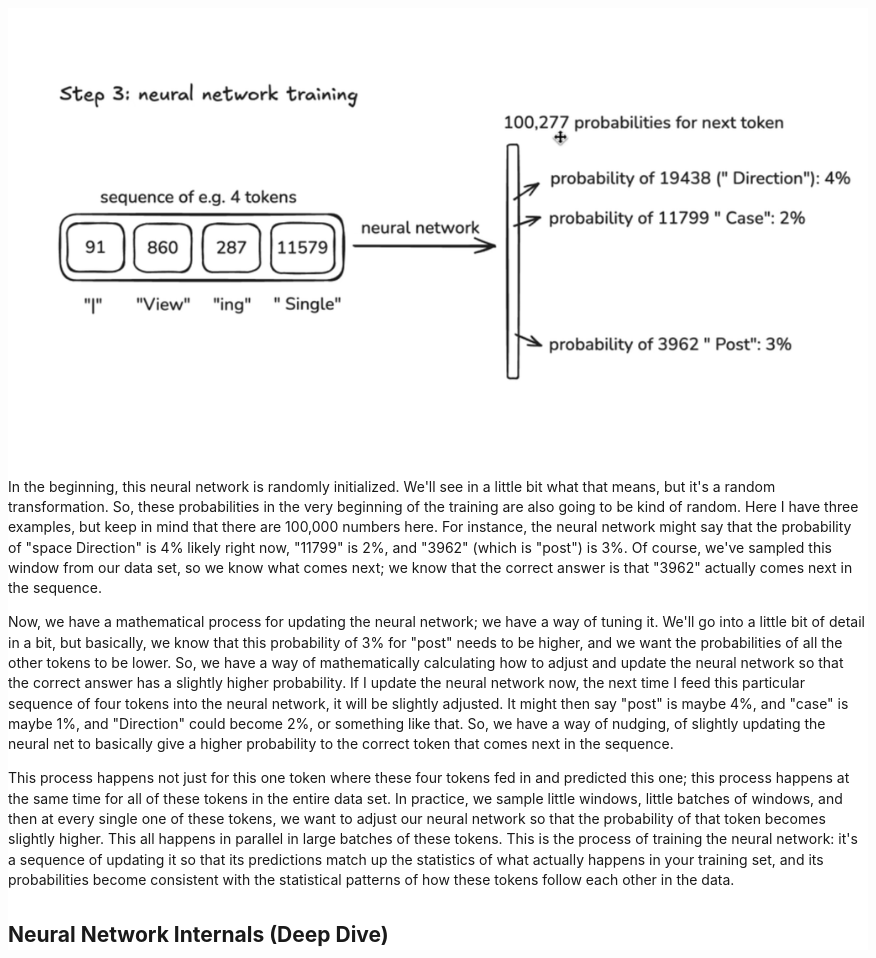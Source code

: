 <img src="./images/fig17-nn-input-ouput.png"/>

In the beginning, this neural network is randomly initialized. We'll see in a little bit what that means, but it's a random transformation. So, these probabilities in the very beginning of the training are also going to be kind of random. Here I have three examples, but keep in mind that there are 100,000 numbers here. For instance, the neural network might say that the probability of "space Direction" is 4% likely right now, "11799" is 2%, and "3962" (which is "post") is 3%. Of course, we've sampled this window from our data set, so we know what comes next; we know that the correct answer is that "3962" actually comes next in the sequence.

Now, we have a mathematical process for updating the neural network; we have a way of tuning it. We'll go into a little bit of detail in a bit, but basically, we know that this probability of 3% for "post" needs to be higher, and we want the probabilities of all the other tokens to be lower. So, we have a way of mathematically calculating how to adjust and update the neural network so that the correct answer has a slightly higher probability. If I update the neural network now, the next time I feed this particular sequence of four tokens into the neural network, it will be slightly adjusted. It might then say "post" is maybe 4%, and "case" is maybe 1%, and "Direction" could become 2%, or something like that. So, we have a way of nudging, of slightly updating the neural net to basically give a higher probability to the correct token that comes next in the sequence.

This process happens not just for this one token where these four tokens fed in and predicted this one; this process happens at the same time for all of these tokens in the entire data set. In practice, we sample little windows, little batches of windows, and then at every single one of these tokens, we want to adjust our neural network so that the probability of that token becomes slightly higher. This all happens in parallel in large batches of these tokens. This is the process of training the neural network: it's a sequence of updating it so that its predictions match up the statistics of what actually happens in your training set, and its probabilities become consistent with the statistical patterns of how these tokens follow each other in the data.

## Neural Network Internals (Deep Dive)
